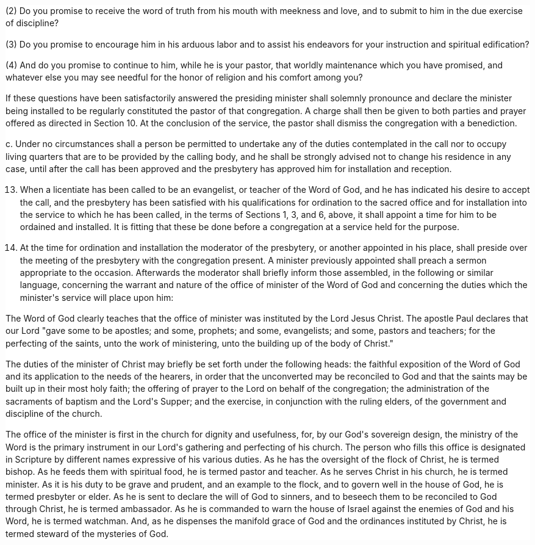 (2) Do you promise to receive the word of truth from his mouth with meekness and love, and to submit to him in the due exercise of discipline?

(3) Do you promise to encourage him in his arduous labor and to assist his endeavors for your instruction and spiritual edification?

(4) And do you promise to continue to him, while he is your pastor, that worldly maintenance which you have promised, and whatever else you may see needful for the honor of religion and his comfort among you?

If these questions have been satisfactorily answered the presiding minister shall solemnly pronounce and declare the minister being installed to be regularly constituted the pastor of that congregation. A charge shall then be given to both parties and prayer offered as directed in Section 10. At the conclusion of the service, the pastor shall dismiss the congregation with a benediction.

c. Under no circumstances shall a person be permitted to undertake any of the duties contemplated in the call nor to occupy living quarters that are to be provided by the calling body, and he shall be strongly advised not to change his residence in any case, until after the call has been approved and the presbytery has approved him for installation and reception.

13. When a licentiate has been called to be an evangelist, or teacher of the Word of God, and he has indicated his desire to accept the call, and the presbytery has been satisfied with his qualifications for ordination to the sacred office and for installation into the service to which he has been called, in the terms of Sections 1, 3, and 6, above, it shall appoint a time for him to be ordained and installed. It is fitting that these be done before a congregation at a service held for the purpose.

14. At the time for ordination and installation the moderator of the presbytery, or another appointed in his place, shall preside over the meeting of the presbytery with the congregation present. A minister previously appointed shall preach a sermon appropriate to the occasion. Afterwards the moderator shall briefly inform those assembled, in the following or similar language, concerning the warrant and nature of the office of minister of the Word of God and concerning the duties which the minister's service will place upon him:

The Word of God clearly teaches that the office of minister was instituted by the Lord Jesus Christ. The apostle Paul declares that our Lord "gave some to be apostles; and some, prophets; and some, evangelists; and some, pastors and teachers; for the perfecting of the saints, unto the work of ministering, unto the building up of the body of Christ."

The duties of the minister of Christ may briefly be set forth under the following heads: the faithful exposition of the Word of God and its application to the needs of the hearers, in order that the unconverted may be reconciled to God and that the saints may be built up in their most holy faith; the offering of prayer to the Lord on behalf of the congregation; the administration of the sacraments of baptism and the Lord's Supper; and the exercise, in conjunction with the ruling elders, of the government and discipline of the church.

The office of the minister is first in the church for dignity and usefulness, for, by our God's sovereign design, the ministry of the Word is the primary instrument in our Lord's gathering and perfecting of his church. The person who fills this office is designated in Scripture by different names expressive of his various duties. As he has the oversight of the flock of Christ, he is termed bishop. As he feeds them with spiritual food, he is termed pastor and teacher. As he serves Christ in his church, he is termed minister. As it is his duty to be grave and prudent, and an example to the flock, and to govern well in the house of God, he is termed presbyter or elder. As he is sent to declare the will of God to sinners, and to beseech them to be reconciled to God through Christ, he is termed ambassador. As he is commanded to warn the house of Israel against the enemies of God and his Word, he is termed watchman. And, as he dispenses the manifold grace of God and the ordinances instituted by Christ, he is termed steward of the mysteries of God.
